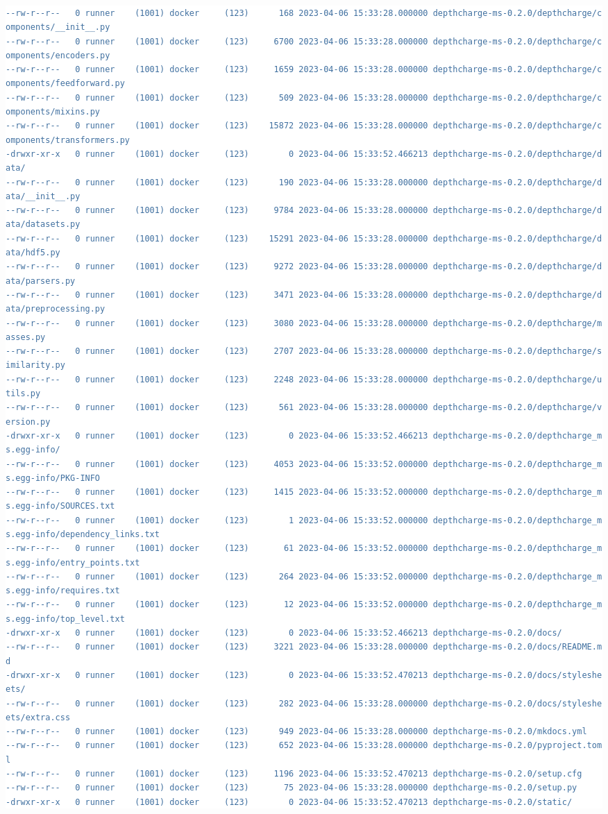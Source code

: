 ```diff
--rw-r--r--   0 runner    (1001) docker     (123)      168 2023-04-06 15:33:28.000000 depthcharge-ms-0.2.0/depthcharge/components/__init__.py
--rw-r--r--   0 runner    (1001) docker     (123)     6700 2023-04-06 15:33:28.000000 depthcharge-ms-0.2.0/depthcharge/components/encoders.py
--rw-r--r--   0 runner    (1001) docker     (123)     1659 2023-04-06 15:33:28.000000 depthcharge-ms-0.2.0/depthcharge/components/feedforward.py
--rw-r--r--   0 runner    (1001) docker     (123)      509 2023-04-06 15:33:28.000000 depthcharge-ms-0.2.0/depthcharge/components/mixins.py
--rw-r--r--   0 runner    (1001) docker     (123)    15872 2023-04-06 15:33:28.000000 depthcharge-ms-0.2.0/depthcharge/components/transformers.py
-drwxr-xr-x   0 runner    (1001) docker     (123)        0 2023-04-06 15:33:52.466213 depthcharge-ms-0.2.0/depthcharge/data/
--rw-r--r--   0 runner    (1001) docker     (123)      190 2023-04-06 15:33:28.000000 depthcharge-ms-0.2.0/depthcharge/data/__init__.py
--rw-r--r--   0 runner    (1001) docker     (123)     9784 2023-04-06 15:33:28.000000 depthcharge-ms-0.2.0/depthcharge/data/datasets.py
--rw-r--r--   0 runner    (1001) docker     (123)    15291 2023-04-06 15:33:28.000000 depthcharge-ms-0.2.0/depthcharge/data/hdf5.py
--rw-r--r--   0 runner    (1001) docker     (123)     9272 2023-04-06 15:33:28.000000 depthcharge-ms-0.2.0/depthcharge/data/parsers.py
--rw-r--r--   0 runner    (1001) docker     (123)     3471 2023-04-06 15:33:28.000000 depthcharge-ms-0.2.0/depthcharge/data/preprocessing.py
--rw-r--r--   0 runner    (1001) docker     (123)     3080 2023-04-06 15:33:28.000000 depthcharge-ms-0.2.0/depthcharge/masses.py
--rw-r--r--   0 runner    (1001) docker     (123)     2707 2023-04-06 15:33:28.000000 depthcharge-ms-0.2.0/depthcharge/similarity.py
--rw-r--r--   0 runner    (1001) docker     (123)     2248 2023-04-06 15:33:28.000000 depthcharge-ms-0.2.0/depthcharge/utils.py
--rw-r--r--   0 runner    (1001) docker     (123)      561 2023-04-06 15:33:28.000000 depthcharge-ms-0.2.0/depthcharge/version.py
-drwxr-xr-x   0 runner    (1001) docker     (123)        0 2023-04-06 15:33:52.466213 depthcharge-ms-0.2.0/depthcharge_ms.egg-info/
--rw-r--r--   0 runner    (1001) docker     (123)     4053 2023-04-06 15:33:52.000000 depthcharge-ms-0.2.0/depthcharge_ms.egg-info/PKG-INFO
--rw-r--r--   0 runner    (1001) docker     (123)     1415 2023-04-06 15:33:52.000000 depthcharge-ms-0.2.0/depthcharge_ms.egg-info/SOURCES.txt
--rw-r--r--   0 runner    (1001) docker     (123)        1 2023-04-06 15:33:52.000000 depthcharge-ms-0.2.0/depthcharge_ms.egg-info/dependency_links.txt
--rw-r--r--   0 runner    (1001) docker     (123)       61 2023-04-06 15:33:52.000000 depthcharge-ms-0.2.0/depthcharge_ms.egg-info/entry_points.txt
--rw-r--r--   0 runner    (1001) docker     (123)      264 2023-04-06 15:33:52.000000 depthcharge-ms-0.2.0/depthcharge_ms.egg-info/requires.txt
--rw-r--r--   0 runner    (1001) docker     (123)       12 2023-04-06 15:33:52.000000 depthcharge-ms-0.2.0/depthcharge_ms.egg-info/top_level.txt
-drwxr-xr-x   0 runner    (1001) docker     (123)        0 2023-04-06 15:33:52.466213 depthcharge-ms-0.2.0/docs/
--rw-r--r--   0 runner    (1001) docker     (123)     3221 2023-04-06 15:33:28.000000 depthcharge-ms-0.2.0/docs/README.md
-drwxr-xr-x   0 runner    (1001) docker     (123)        0 2023-04-06 15:33:52.470213 depthcharge-ms-0.2.0/docs/stylesheets/
--rw-r--r--   0 runner    (1001) docker     (123)      282 2023-04-06 15:33:28.000000 depthcharge-ms-0.2.0/docs/stylesheets/extra.css
--rw-r--r--   0 runner    (1001) docker     (123)      949 2023-04-06 15:33:28.000000 depthcharge-ms-0.2.0/mkdocs.yml
--rw-r--r--   0 runner    (1001) docker     (123)      652 2023-04-06 15:33:28.000000 depthcharge-ms-0.2.0/pyproject.toml
--rw-r--r--   0 runner    (1001) docker     (123)     1196 2023-04-06 15:33:52.470213 depthcharge-ms-0.2.0/setup.cfg
--rw-r--r--   0 runner    (1001) docker     (123)       75 2023-04-06 15:33:28.000000 depthcharge-ms-0.2.0/setup.py
-drwxr-xr-x   0 runner    (1001) docker     (123)        0 2023-04-06 15:33:52.470213 depthcharge-ms-0.2.0/static/
```